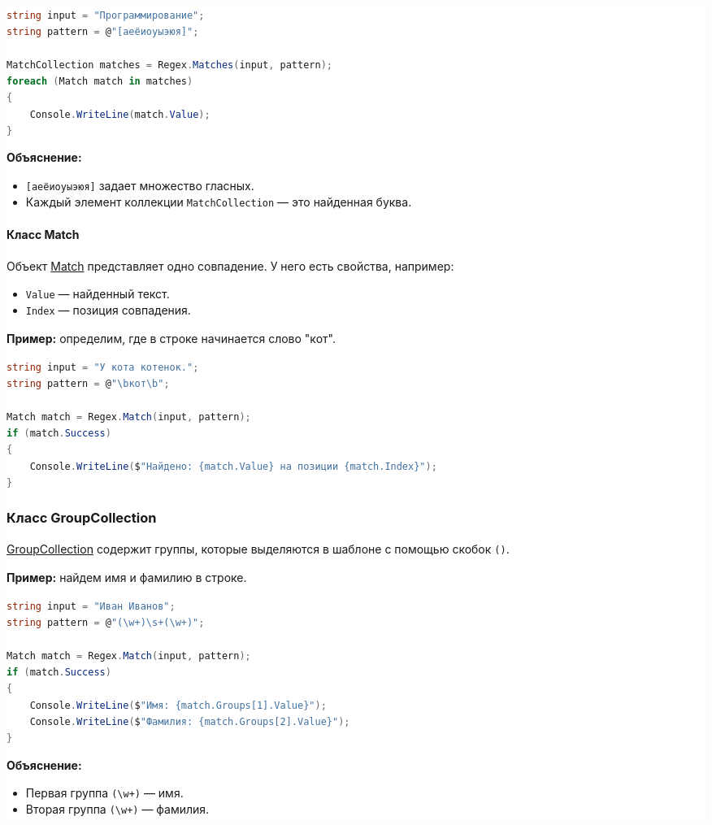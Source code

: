 ```c#
string input = "Программирование";
string pattern = @"[аеёиоуыэюя]";

MatchCollection matches = Regex.Matches(input, pattern);
foreach (Match match in matches)
{
    Console.WriteLine(match.Value);
}
```

**Объяснение:**
- `[аеёиоуыэюя]` задает множество гласных.
- Каждый элемент коллекции `MatchCollection` — это найденная буква.

#### Класс Match

Объект [Match](https://learn.microsoft.com/ru-ru/dotnet/standard/base-types/the-regular-expression-object-model#the-match-class) представляет одно совпадение. У него есть свойства, например:
- `Value` — найденный текст.
- `Index` — позиция совпадения.

**Пример:** определим, где в строке начинается слово "кот".

```c#
string input = "У кота котенок.";
string pattern = @"\bкот\b";

Match match = Regex.Match(input, pattern);
if (match.Success)
{
    Console.WriteLine($"Найдено: {match.Value} на позиции {match.Index}");
}
```

### Класс GroupCollection

[GroupCollection](https://learn.microsoft.com/ru-ru/dotnet/standard/base-types/the-regular-expression-object-model#the-groupcollection-class) содержит группы, которые выделяются в шаблоне с помощью скобок `()`.

**Пример:** найдем имя и фамилию в строке.

```c#
string input = "Иван Иванов";
string pattern = @"(\w+)\s+(\w+)";

Match match = Regex.Match(input, pattern);
if (match.Success)
{
    Console.WriteLine($"Имя: {match.Groups[1].Value}");
    Console.WriteLine($"Фамилия: {match.Groups[2].Value}");
}
```

**Объяснение:**
- Первая группа `(\w+)` — имя.
- Вторая группа `(\w+)` — фамилия.
